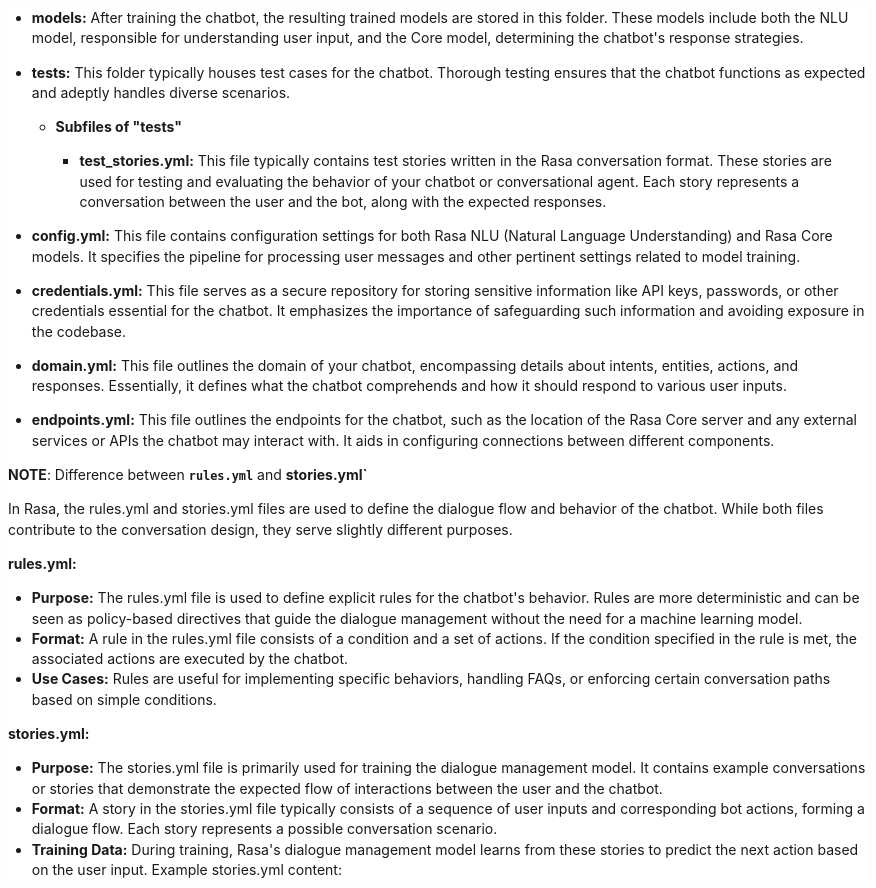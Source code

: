 - **models:** After training the chatbot, the resulting trained models are stored in this folder. These models include both the NLU model, responsible for understanding user input, and the Core model, determining the chatbot's response strategies.

- **tests:** This folder typically houses test cases for the chatbot. Thorough testing ensures that the chatbot functions as expected and adeptly handles diverse scenarios.
  
     - **Subfiles of "tests"**
       
       - **test_stories.yml:** This file typically contains test stories written in the Rasa conversation format. These stories are used for testing and evaluating the behavior of your chatbot or conversational agent. Each story represents a conversation between the user and the bot, along with the expected responses.

- **config.yml:** This file contains configuration settings for both Rasa NLU (Natural Language Understanding) and Rasa Core models. It specifies the pipeline for processing user messages and other pertinent settings related to model training.

- **credentials.yml:** This file serves as a secure repository for storing sensitive information like API keys, passwords, or other credentials essential for the chatbot. It emphasizes the importance of safeguarding such information and avoiding exposure in the codebase.

- **domain.yml:** This file outlines the domain of your chatbot, encompassing details about intents, entities, actions, and responses. Essentially, it defines what the chatbot comprehends and how it should respond to various user inputs.

- **endpoints.yml:** This file outlines the endpoints for the chatbot, such as the location of the Rasa Core server and any external services or APIs the chatbot may interact with. It aids in configuring connections between different components.


**NOTE**: Difference between **`rules.yml`** and **stories.yml`** 

In Rasa, the rules.yml and stories.yml files are used to define the dialogue flow and behavior of the chatbot. While both files contribute to the conversation design, they serve slightly different purposes.

**rules.yml:**
  - **Purpose:** The rules.yml file is used to define explicit rules for the chatbot's behavior. Rules are more deterministic and can be seen as policy-based directives that guide the dialogue management without the need for a machine learning model.
  - **Format:** A rule in the rules.yml file consists of a condition and a set of actions. If the condition specified in the rule is met, the associated actions are executed by the chatbot.
  - **Use Cases:** Rules are useful for implementing specific behaviors, handling FAQs, or enforcing certain conversation paths based on simple conditions.

**stories.yml:**
  - **Purpose:** The stories.yml file is primarily used for training the dialogue management model. It contains example conversations or stories that demonstrate the expected flow of interactions between the user and the chatbot.
  - **Format:** A story in the stories.yml file typically consists of a sequence of user inputs and corresponding bot actions, forming a dialogue flow. Each story represents a possible conversation scenario.
  - **Training Data:** During training, Rasa's dialogue management model learns from these stories to predict the next action based on the user input.
Example stories.yml content:
